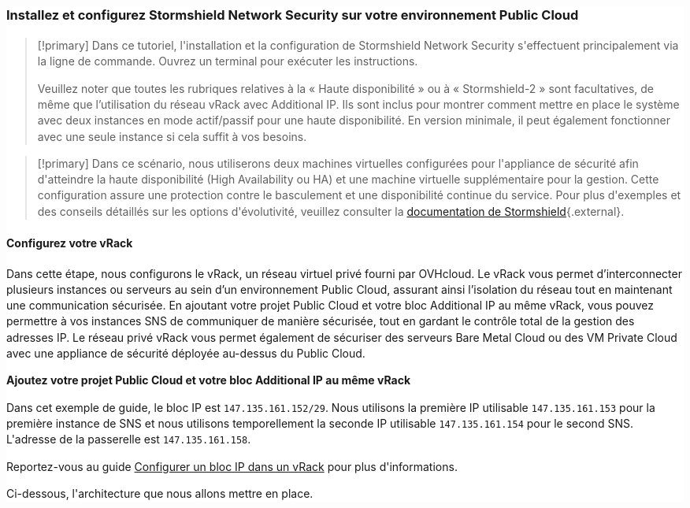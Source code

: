 ### Installez et configurez Stormshield Network Security sur votre environnement Public Cloud <a name="step1"></a>

> [!primary]
> Dans ce tutoriel, l'installation et la configuration de Stormshield Network Security s'effectuent principalement via la ligne de commande. Ouvrez un terminal pour exécuter les instructions.
>
> Veuillez noter que toutes les rubriques relatives à la « Haute disponibilité » ou à « Stormshield-2 » sont facultatives, de même que l’utilisation du réseau vRack avec Additional IP. Ils sont inclus pour montrer comment mettre en place le système avec deux instances en mode actif/passif pour une haute disponibilité. En version minimale, il peut également fonctionner avec une seule instance si cela suffit à vos besoins.

> [!primary]
> Dans ce scénario, nous utiliserons deux machines virtuelles configurées pour l'appliance de sécurité afin d'atteindre la haute disponibilité (High Availability ou HA) et une machine virtuelle supplémentaire pour la gestion. Cette configuration assure une protection contre le basculement et une disponibilité continue du service. Pour plus d'exemples et des conseils détaillés sur les options d'évolutivité, veuillez consulter la [documentation de Stormshield](https://documentation.stormshield.eu/HOME/Content/Website_Topics/Root-HomePage-FR.htm){.external}.


#### Configurez votre vRack

Dans cette étape, nous configurons le vRack, un réseau virtuel privé fourni par OVHcloud. Le vRack vous permet d’interconnecter plusieurs instances ou serveurs au sein d’un environnement Public Cloud, assurant ainsi l’isolation du réseau tout en maintenant une communication sécurisée. En ajoutant votre projet Public Cloud et votre bloc Additional IP au même vRack, vous pouvez permettre à vos instances SNS de communiquer de manière sécurisée, tout en gardant le contrôle total de la gestion des adresses IP. Le réseau privé vRack vous permet également de sécuriser des serveurs Bare Metal Cloud ou des VM Private Cloud avec une appliance de sécurité déployée au-dessus du Public Cloud.

**Ajoutez votre projet Public Cloud et votre bloc Additional IP au même vRack**

Dans cet exemple de guide, le bloc IP est `147.135.161.152/29`.
Nous utilisons la première IP utilisable `147.135.161.153` pour la première instance de SNS et nous utilisons temporellement la seconde IP utilisable `147.135.161.154` pour le second SNS.
L'adresse de la passerelle est `147.135.161.158`.

Reportez-vous au guide [Configurer un bloc IP dans un vRack](/pages/bare_metal_cloud/dedicated_servers/configuring-an-ip-block-in-a-vrack) pour plus d'informations.

Ci-dessous, l'architecture que nous allons mettre en place.
